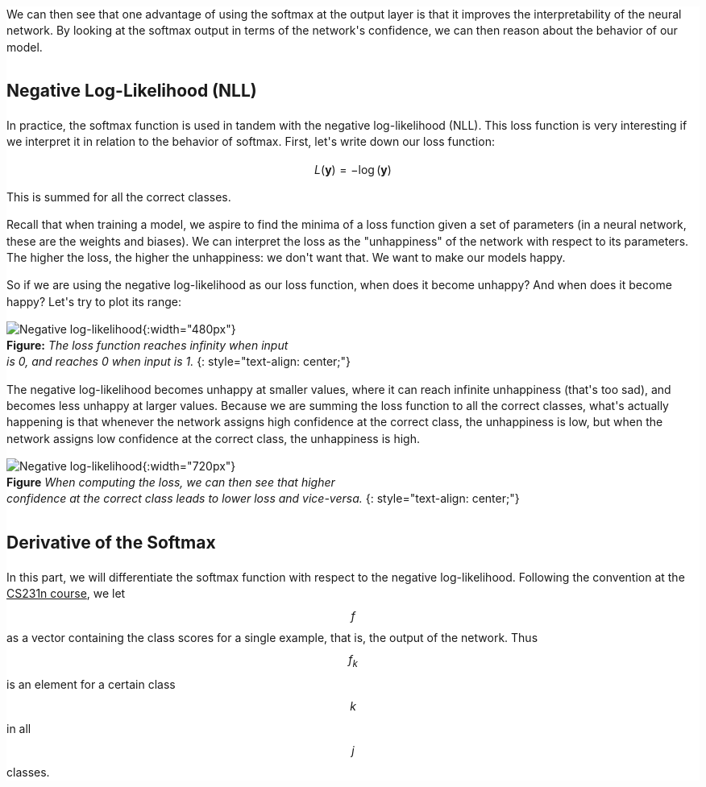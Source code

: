 We can then see that one advantage of using the softmax at the output layer
is that it improves the interpretability of the neural network. By looking at
the softmax output in terms of the network's confidence, we can then reason
about the behavior of our model.

## <a id="nll"></a> Negative Log-Likelihood (NLL)

In practice, the softmax function is used in tandem with the negative
log-likelihood (NLL). This loss function is very interesting if we interpret it
in relation to the behavior of softmax. First, let's write down our loss
function:

$$
L(\mathbf{y}) = -\log(\mathbf{y})
$$

This is summed for all the correct classes.

Recall that when training a model, we aspire to find the minima of a loss
function given a set of parameters (in a neural network, these are the
weights and biases). We can interpret the loss as the "unhappiness" of the
network with respect to its parameters. The higher the loss, the higher the
unhappiness: we don't want that. We want to make our models happy.

So if we are using the negative log-likelihood as our loss function, when
does it become unhappy? And when does it become happy? Let's try to plot its
range:

![Negative log-likelihood](/assets/png/cs231n-ann/neg_log.png){:width="480px"}  
__Figure:__ _The loss function reaches infinity when input   
is 0, and reaches 0 when input is 1._
{: style="text-align: center;"}

The negative log-likelihood becomes unhappy at smaller values, where it can
reach infinite unhappiness (that's too sad), and becomes less unhappy at
larger values. Because we are summing the loss function to all the correct
classes, what's actually happening is that whenever the network assigns high
confidence at the correct class, the unhappiness is low, but when the network
assigns low confidence at the correct class, the unhappiness is high.

![Negative log-likelihood](/assets/png/cs231n-ann/neg_log_demo.png){:width="720px"}  
__Figure__ _When computing the loss, we can then see that higher   
confidence at the correct class leads to lower loss and vice-versa._
{: style="text-align: center;"}

## Derivative of the Softmax

In this part, we will differentiate the softmax function with respect to the
negative log-likelihood. Following the convention at the [CS231n
course](http://cs231n.github.io/neural-networks-case-study/#grad), we let
$$f$$ as a vector containing the class scores for a single example, that is,
the output of the network. Thus $$f_k$$ is an element for a certain class
$$k$$ in all $$j$$ classes.
